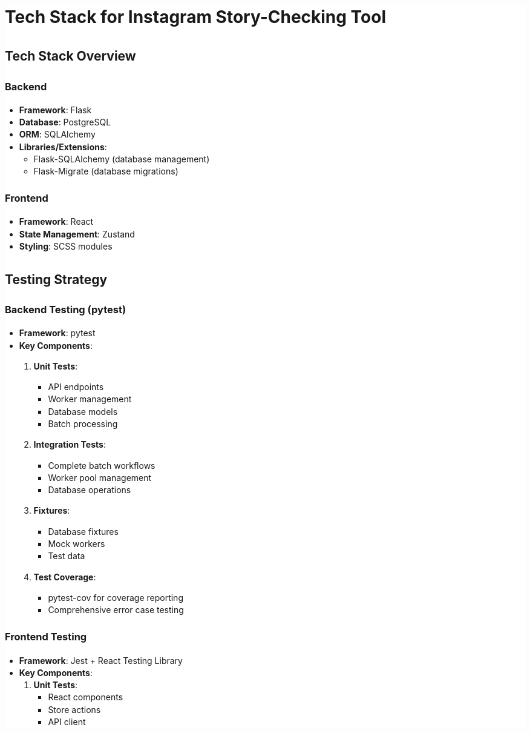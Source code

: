 # Tech Stack for Instagram Story-Checking Tool

## Tech Stack Overview

### Backend
- **Framework**: Flask
- **Database**: PostgreSQL
- **ORM**: SQLAlchemy
- **Libraries/Extensions**:
  - Flask-SQLAlchemy (database management)
  - Flask-Migrate (database migrations)

### Frontend
- **Framework**: React
- **State Management**: Zustand
- **Styling**: SCSS modules

## Testing Strategy

### Backend Testing (pytest)
- **Framework**: pytest
- **Key Components**:
  1. **Unit Tests**:
     - API endpoints
     - Worker management
     - Database models
     - Batch processing
  
  2. **Integration Tests**:
     - Complete batch workflows
     - Worker pool management
     - Database operations
  
  3. **Fixtures**:
     - Database fixtures
     - Mock workers
     - Test data
  
  4. **Test Coverage**:
     - pytest-cov for coverage reporting
     - Comprehensive error case testing

### Frontend Testing
- **Framework**: Jest + React Testing Library
- **Key Components**:
  1. **Unit Tests**:
     - React components
     - Store actions
     - API client
  